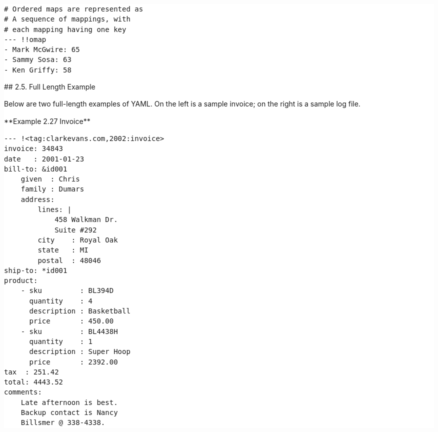 <pre class="example">
# Ordered maps are represented as
# A sequence of mappings, with
# each mapping having one key
--- !!omap
- Mark McGwire: 65
- Sammy Sosa: 63
- Ken Griffy: 58
</pre>

</div>

<div id="full-length-example" />
## 2.5. Full Length Example


Below are two full-length examples of YAML.
On the left is a sample invoice; on the right is a sample log file.

<div id="example-invoice" class="example">
**Example 2.27 Invoice**

<pre class="example">
--- !&lt;tag:clarkevans.com,2002:invoice&gt;
invoice: 34843
date   : 2001-01-23
bill-to: &amp;id001
    given  : Chris
    family : Dumars
    address:
        lines: |
            458 Walkman Dr.
            Suite #292
        city    : Royal Oak
        state   : MI
        postal  : 48046
ship-to: *id001
product:
    - sku         : BL394D
      quantity    : 4
      description : Basketball
      price       : 450.00
    - sku         : BL4438H
      quantity    : 1
      description : Super Hoop
      price       : 2392.00
tax  : 251.42
total: 4443.52
comments:
    Late afternoon is best.
    Backup contact is Nancy
    Billsmer @ 338-4338.
</pre>
